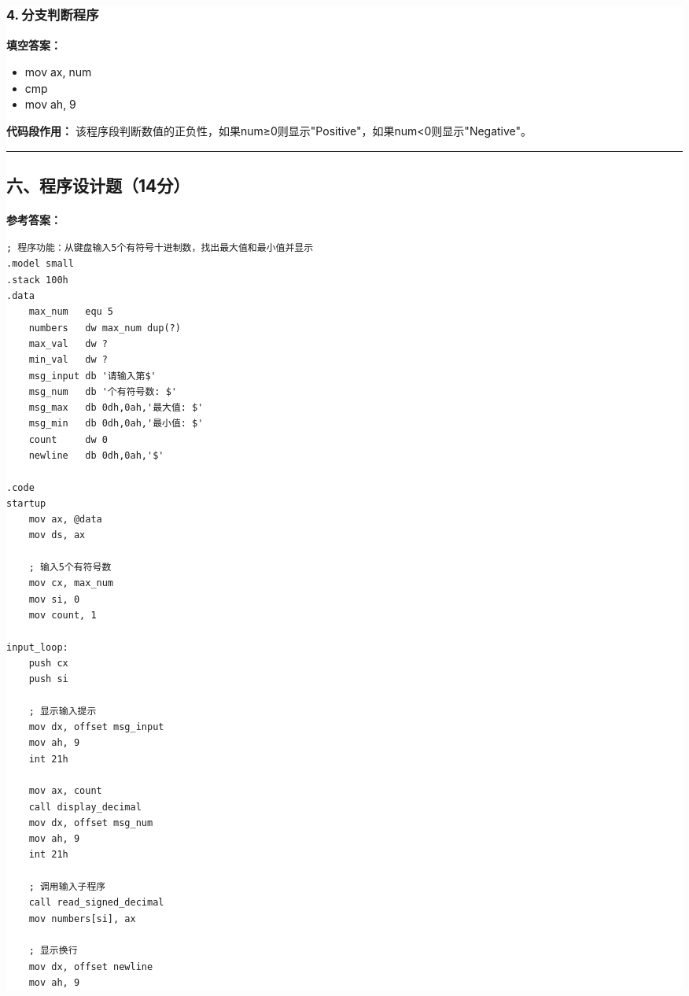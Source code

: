 ### 4. 分支判断程序

**填空答案：**
- mov ax, num
- cmp
- mov ah, 9

**代码段作用：**
该程序段判断数值的正负性，如果num≥0则显示"Positive"，如果num<0则显示"Negative"。

---

## 六、程序设计题（14分）

**参考答案：**

```assembly
; 程序功能：从键盘输入5个有符号十进制数，找出最大值和最小值并显示
.model small
.stack 100h
.data
    max_num   equ 5
    numbers   dw max_num dup(?)
    max_val   dw ?
    min_val   dw ?
    msg_input db '请输入第$'
    msg_num   db '个有符号数: $'
    msg_max   db 0dh,0ah,'最大值: $'
    msg_min   db 0dh,0ah,'最小值: $'
    count     dw 0
    newline   db 0dh,0ah,'$'

.code
startup
    mov ax, @data
    mov ds, ax

    ; 输入5个有符号数
    mov cx, max_num
    mov si, 0
    mov count, 1

input_loop:
    push cx
    push si

    ; 显示输入提示
    mov dx, offset msg_input
    mov ah, 9
    int 21h

    mov ax, count
    call display_decimal
    mov dx, offset msg_num
    mov ah, 9
    int 21h

    ; 调用输入子程序
    call read_signed_decimal
    mov numbers[si], ax

    ; 显示换行
    mov dx, offset newline
    mov ah, 9
```
